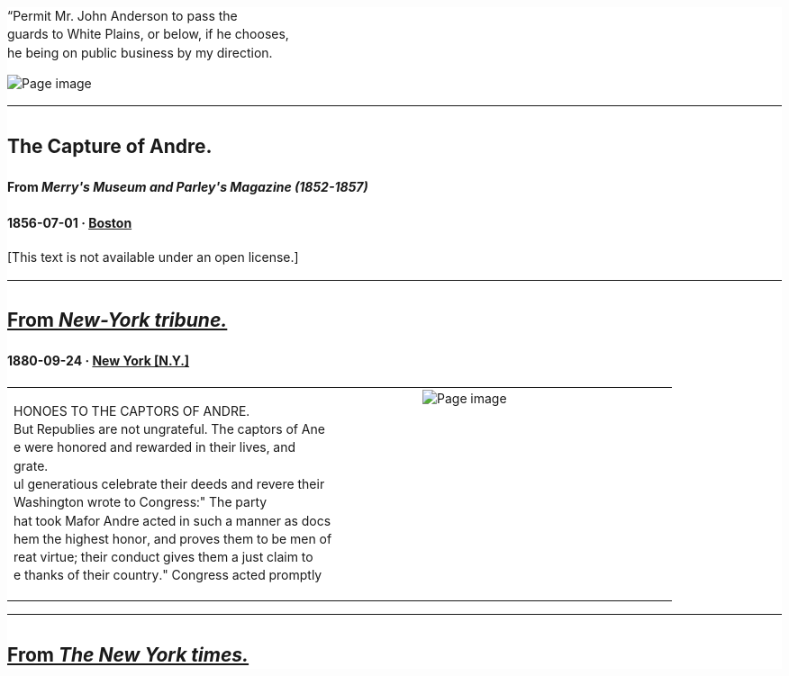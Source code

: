 “Permit Mr. John Anderson to pass the  
guards to White Plains, or below, if he chooses,  
he being on public business by my direction.
</td><td style="width: 50%; max-height: 75%; margin: auto; display: block;">
<img alt="Page image" src="https://iiif.archive.org/image/iiif/2/sim_national-magazine-devoted-to-literature-art-and-religion_1853-11_3_5%2Fsim_national-magazine-devoted-to-literature-art-and-religion_1853-11_3_5_jp2.zip%2Fsim_national-magazine-devoted-to-literature-art-and-religion_1853-11_3_5_jp2%2Fsim_national-magazine-devoted-to-literature-art-and-religion_1853-11_3_5_0014.jp2/pct:16.599025974025974,49.57805907172996,31.493506493506494,3.0063291139240507/600,/0/default.jpg"/>
</td>
</tr></table>

---

## The Capture of Andre.

#### From _Merry's Museum and Parley's Magazine (1852-1857)_

#### 1856-07-01 &middot; [Boston](http://dbpedia.org/resource/Boston)

[This text is not available under an open license.]

---

## [From _New-York tribune._](https://www.loc.gov/resource/sn83030214/1880-09-24/ed-1/?sp=2)

#### 1880-09-24 &middot; [New York [N.Y.]](http://dbpedia.org/resource/New_York_City)

<table style="width: 100%;"><tr><td style="width: 50%">

  
HONOES TO THE CAPTORS OF ANDRE.  
But Republies are not ungrateful. The captors of Ane  
e were honored and rewarded in their lives, and grate.­  
ul generatious celebrate their deeds and revere their  
Washington wrote to Congress:&quot; The party  
hat took Mafor Andre acted in such a manner as docs  
hem the highest honor, and proves them to be men of  
reat virtue; their conduct gives them a just claim to  
e thanks of their country.&quot; Congress acted promptly
</td><td style="width: 50%; max-height: 75%; margin: auto; display: block;">
<img alt="Page image" src="https://tile.loc.gov/image-services/iiif/service:ndnp:dlc:batch_dlc_avanti_ver01:data:sn83030214:00175039818:1880092401:0738/pct:147.79320987654322,248.75180295129258,44.27469135802469,13.513813380672362/!600,600/0/default.jpg"/>
</td>
</tr></table>

---

## [From _The New York times._](https://archive.org/details/sim_new-york-times_1888-06-14_37_11479/page/n4/mode/1up?view=theater)
